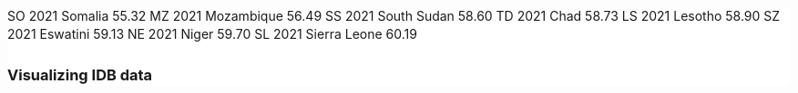    <td style="text-align:left;"> SO </td>
   <td style="text-align:right;"> 2021 </td>
   <td style="text-align:left;"> Somalia </td>
   <td style="text-align:right;"> 55.32 </td>
  </tr>
  <tr>
   <td style="text-align:left;"> MZ </td>
   <td style="text-align:right;"> 2021 </td>
   <td style="text-align:left;"> Mozambique </td>
   <td style="text-align:right;"> 56.49 </td>
  </tr>
  <tr>
   <td style="text-align:left;"> SS </td>
   <td style="text-align:right;"> 2021 </td>
   <td style="text-align:left;"> South Sudan </td>
   <td style="text-align:right;"> 58.60 </td>
  </tr>
  <tr>
   <td style="text-align:left;"> TD </td>
   <td style="text-align:right;"> 2021 </td>
   <td style="text-align:left;"> Chad </td>
   <td style="text-align:right;"> 58.73 </td>
  </tr>
  <tr>
   <td style="text-align:left;"> LS </td>
   <td style="text-align:right;"> 2021 </td>
   <td style="text-align:left;"> Lesotho </td>
   <td style="text-align:right;"> 58.90 </td>
  </tr>
  <tr>
   <td style="text-align:left;"> SZ </td>
   <td style="text-align:right;"> 2021 </td>
   <td style="text-align:left;"> Eswatini </td>
   <td style="text-align:right;"> 59.13 </td>
  </tr>
  <tr>
   <td style="text-align:left;"> NE </td>
   <td style="text-align:right;"> 2021 </td>
   <td style="text-align:left;"> Niger </td>
   <td style="text-align:right;"> 59.70 </td>
  </tr>
  <tr>
   <td style="text-align:left;"> SL </td>
   <td style="text-align:right;"> 2021 </td>
   <td style="text-align:left;"> Sierra Leone </td>
   <td style="text-align:right;"> 60.19 </td>
  </tr>
</tbody>
</table>

### Visualizing IDB data
